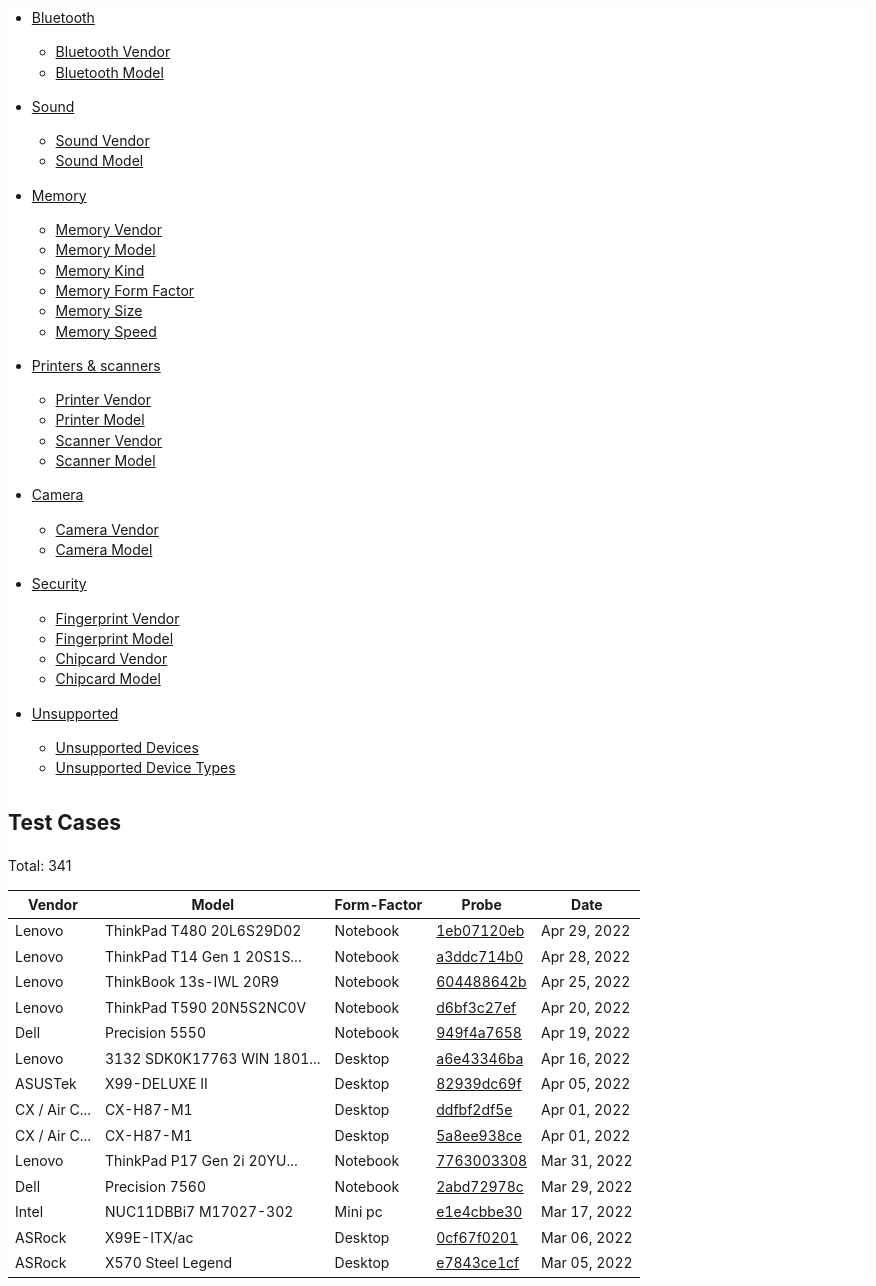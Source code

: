 * [ Bluetooth ](#bluetooth)
  - [ Bluetooth Vendor         ](#bluetooth-vendor)
  - [ Bluetooth Model          ](#bluetooth-model)

* [ Sound ](#sound)
  - [ Sound Vendor             ](#sound-vendor)
  - [ Sound Model              ](#sound-model)

* [ Memory ](#memory)
  - [ Memory Vendor            ](#memory-vendor)
  - [ Memory Model             ](#memory-model)
  - [ Memory Kind              ](#memory-kind)
  - [ Memory Form Factor       ](#memory-form-factor)
  - [ Memory Size              ](#memory-size)
  - [ Memory Speed             ](#memory-speed)

* [ Printers & scanners ](#printers--scanners)
  - [ Printer Vendor           ](#printer-vendor)
  - [ Printer Model            ](#printer-model)
  - [ Scanner Vendor           ](#scanner-vendor)
  - [ Scanner Model            ](#scanner-model)

* [ Camera ](#camera)
  - [ Camera Vendor            ](#camera-vendor)
  - [ Camera Model             ](#camera-model)

* [ Security ](#security)
  - [ Fingerprint Vendor       ](#fingerprint-vendor)
  - [ Fingerprint Model        ](#fingerprint-model)
  - [ Chipcard Vendor          ](#chipcard-vendor)
  - [ Chipcard Model           ](#chipcard-model)

* [ Unsupported ](#unsupported)
  - [ Unsupported Devices      ](#unsupported-devices)
  - [ Unsupported Device Types ](#unsupported-device-types)


Test Cases
----------

Total: 341

| Vendor        | Model                       | Form-Factor | Probe                                                      | Date         |
|---------------|-----------------------------|-------------|------------------------------------------------------------|--------------|
| Lenovo        | ThinkPad T480 20L6S29D02    | Notebook    | [1eb07120eb](https://linux-hardware.org/?probe=1eb07120eb) | Apr 29, 2022 |
| Lenovo        | ThinkPad T14 Gen 1 20S1S... | Notebook    | [a3ddc714b0](https://linux-hardware.org/?probe=a3ddc714b0) | Apr 28, 2022 |
| Lenovo        | ThinkBook 13s-IWL 20R9      | Notebook    | [604488642b](https://linux-hardware.org/?probe=604488642b) | Apr 25, 2022 |
| Lenovo        | ThinkPad T590 20N5S2NC0V    | Notebook    | [d6bf3c27ef](https://linux-hardware.org/?probe=d6bf3c27ef) | Apr 20, 2022 |
| Dell          | Precision 5550              | Notebook    | [949f4a7658](https://linux-hardware.org/?probe=949f4a7658) | Apr 19, 2022 |
| Lenovo        | 3132 SDK0K17763 WIN 1801... | Desktop     | [a6e43346ba](https://linux-hardware.org/?probe=a6e43346ba) | Apr 16, 2022 |
| ASUSTek       | X99-DELUXE II               | Desktop     | [82939dc69f](https://linux-hardware.org/?probe=82939dc69f) | Apr 05, 2022 |
| CX / Air C... | CX-H87-M1                   | Desktop     | [ddfbf2df5e](https://linux-hardware.org/?probe=ddfbf2df5e) | Apr 01, 2022 |
| CX / Air C... | CX-H87-M1                   | Desktop     | [5a8ee938ce](https://linux-hardware.org/?probe=5a8ee938ce) | Apr 01, 2022 |
| Lenovo        | ThinkPad P17 Gen 2i 20YU... | Notebook    | [7763003308](https://linux-hardware.org/?probe=7763003308) | Mar 31, 2022 |
| Dell          | Precision 7560              | Notebook    | [2abd72978c](https://linux-hardware.org/?probe=2abd72978c) | Mar 29, 2022 |
| Intel         | NUC11DBBi7 M17027-302       | Mini pc     | [e1e4cbbe30](https://linux-hardware.org/?probe=e1e4cbbe30) | Mar 17, 2022 |
| ASRock        | X99E-ITX/ac                 | Desktop     | [0cf67f0201](https://linux-hardware.org/?probe=0cf67f0201) | Mar 06, 2022 |
| ASRock        | X570 Steel Legend           | Desktop     | [e7843ce1cf](https://linux-hardware.org/?probe=e7843ce1cf) | Mar 05, 2022 |